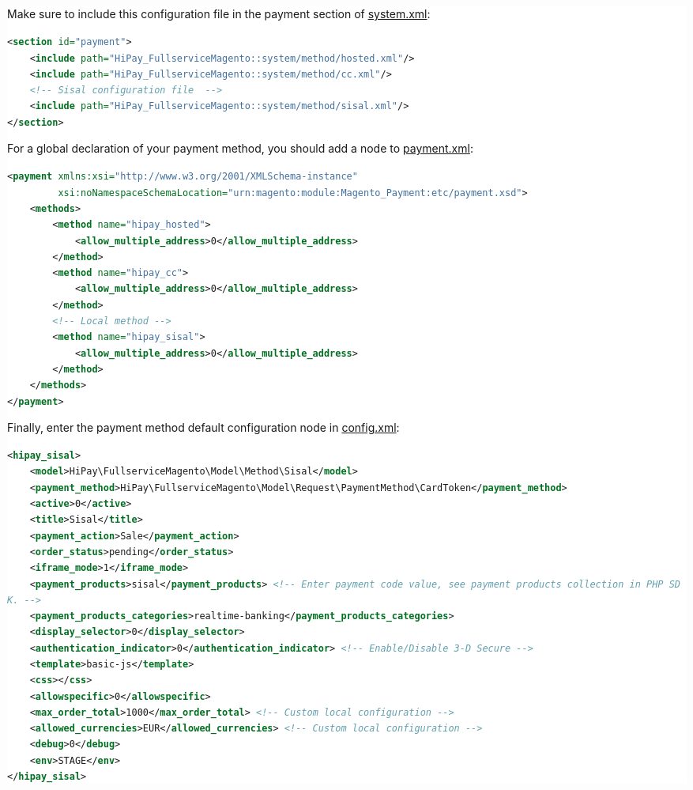 Make sure to include this configuration file in the payment section of [system.xml](src/etc/adminhtml/system.xml):

```xml
<section id="payment">
	<include path="HiPay_FullserviceMagento::system/method/hosted.xml"/>
	<include path="HiPay_FullserviceMagento::system/method/cc.xml"/>
	<!-- Sisal configuration file  -->
	<include path="HiPay_FullserviceMagento::system/method/sisal.xml"/>		
</section>
``` 

For a global declaration of your payment method, you should add a node to [payment.xml](src/etc/payment.xml):

```xml
<payment xmlns:xsi="http://www.w3.org/2001/XMLSchema-instance"
         xsi:noNamespaceSchemaLocation="urn:magento:module:Magento_Payment:etc/payment.xsd">
    <methods>
        <method name="hipay_hosted">
            <allow_multiple_address>0</allow_multiple_address>
        </method>
        <method name="hipay_cc">
            <allow_multiple_address>0</allow_multiple_address>
        </method>
        <!-- Local method -->
        <method name="hipay_sisal">
            <allow_multiple_address>0</allow_multiple_address>
        </method>
    </methods>
</payment>
```

Finally, enter the payment method default configuration node in [config.xml](src/etc/config.xml):


```xml
<hipay_sisal>
	<model>HiPay\FullserviceMagento\Model\Method\Sisal</model>
	<payment_method>HiPay\FullserviceMagento\Model\Request\PaymentMethod\CardToken</payment_method>
    <active>0</active>
    <title>Sisal</title>
    <payment_action>Sale</payment_action>
    <order_status>pending</order_status>
    <iframe_mode>1</iframe_mode>
    <payment_products>sisal</payment_products> <!-- Enter payment code value, see payment products collection in PHP SDK. -->
    <payment_products_categories>realtime-banking</payment_products_categories>
    <display_selector>0</display_selector>
    <authentication_indicator>0</authentication_indicator> <!-- Enable/Disable 3-D Secure -->
    <template>basic-js</template>
    <css></css>
    <allowspecific>0</allowspecific>
    <max_order_total>1000</max_order_total> <!-- Custom local configuration -->
    <allowed_currencies>EUR</allowed_currencies> <!-- Custom local configuration -->
    <debug>0</debug>
    <env>STAGE</env>
</hipay_sisal>
```
